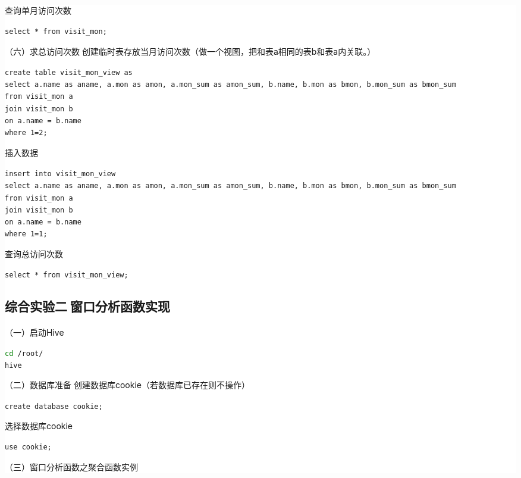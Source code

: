 查询单月访问次数
```hive
select * from visit_mon;
```

（六）求总访问次数
创建临时表存放当月访问次数（做一个视图，把和表a相同的表b和表a内关联。）

```hive
create table visit_mon_view as
select a.name as aname, a.mon as amon, a.mon_sum as amon_sum, b.name, b.mon as bmon, b.mon_sum as bmon_sum
from visit_mon a
join visit_mon b
on a.name = b.name
where 1=2;
```


插入数据

```hive
insert into visit_mon_view
select a.name as aname, a.mon as amon, a.mon_sum as amon_sum, b.name, b.mon as bmon, b.mon_sum as bmon_sum
from visit_mon a
join visit_mon b
on a.name = b.name
where 1=1;
```


查询总访问次数
```hive
select * from visit_mon_view;
```

## 综合实验二 窗口分析函数实现

（一）启动Hive

```bash
cd /root/
hive
```

（二）数据库准备
创建数据库cookie（若数据库已存在则不操作）

```hive
create database cookie;
```

选择数据库cookie

```hive
use cookie;
```

（三）窗口分析函数之聚合函数实例
